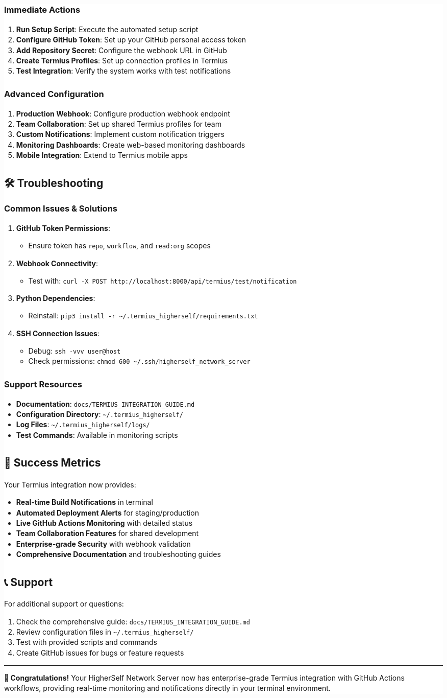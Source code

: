 ### Immediate Actions
1. **Run Setup Script**: Execute the automated setup script
2. **Configure GitHub Token**: Set up your GitHub personal access token
3. **Add Repository Secret**: Configure the webhook URL in GitHub
4. **Create Termius Profiles**: Set up connection profiles in Termius
5. **Test Integration**: Verify the system works with test notifications

### Advanced Configuration
1. **Production Webhook**: Configure production webhook endpoint
2. **Team Collaboration**: Set up shared Termius profiles for team
3. **Custom Notifications**: Implement custom notification triggers
4. **Monitoring Dashboards**: Create web-based monitoring dashboards
5. **Mobile Integration**: Extend to Termius mobile apps

## 🛠 Troubleshooting

### Common Issues & Solutions

1. **GitHub Token Permissions**:
   - Ensure token has `repo`, `workflow`, and `read:org` scopes

2. **Webhook Connectivity**:
   - Test with: `curl -X POST http://localhost:8000/api/termius/test/notification`

3. **Python Dependencies**:
   - Reinstall: `pip3 install -r ~/.termius_higherself/requirements.txt`

4. **SSH Connection Issues**:
   - Debug: `ssh -vvv user@host`
   - Check permissions: `chmod 600 ~/.ssh/higherself_network_server`

### Support Resources
- **Documentation**: `docs/TERMIUS_INTEGRATION_GUIDE.md`
- **Configuration Directory**: `~/.termius_higherself/`
- **Log Files**: `~/.termius_higherself/logs/`
- **Test Commands**: Available in monitoring scripts

## 🎊 Success Metrics

Your Termius integration now provides:
- **Real-time Build Notifications** in terminal
- **Automated Deployment Alerts** for staging/production
- **Live GitHub Actions Monitoring** with detailed status
- **Team Collaboration Features** for shared development
- **Enterprise-grade Security** with webhook validation
- **Comprehensive Documentation** and troubleshooting guides

## 📞 Support

For additional support or questions:
1. Check the comprehensive guide: `docs/TERMIUS_INTEGRATION_GUIDE.md`
2. Review configuration files in `~/.termius_higherself/`
3. Test with provided scripts and commands
4. Create GitHub issues for bugs or feature requests

---

**🎉 Congratulations!** Your HigherSelf Network Server now has enterprise-grade Termius integration with GitHub Actions workflows, providing real-time monitoring and notifications directly in your terminal environment.
